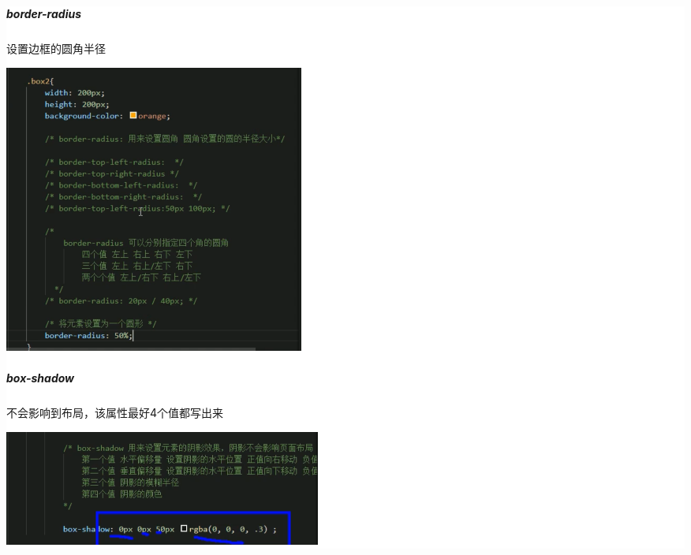 ##### border-radius 

设置边框的圆角半径

<img src="./images/某些属性，去除默认样式/8.png " style="zoom: 50%; margin-left: 0px;" >

##### box-shadow

不会影响到布局，该属性最好4个值都写出来

<img src="./images/某些属性，去除默认样式/7.png " style="zoom: 50%; margin-left: 0px;" >
